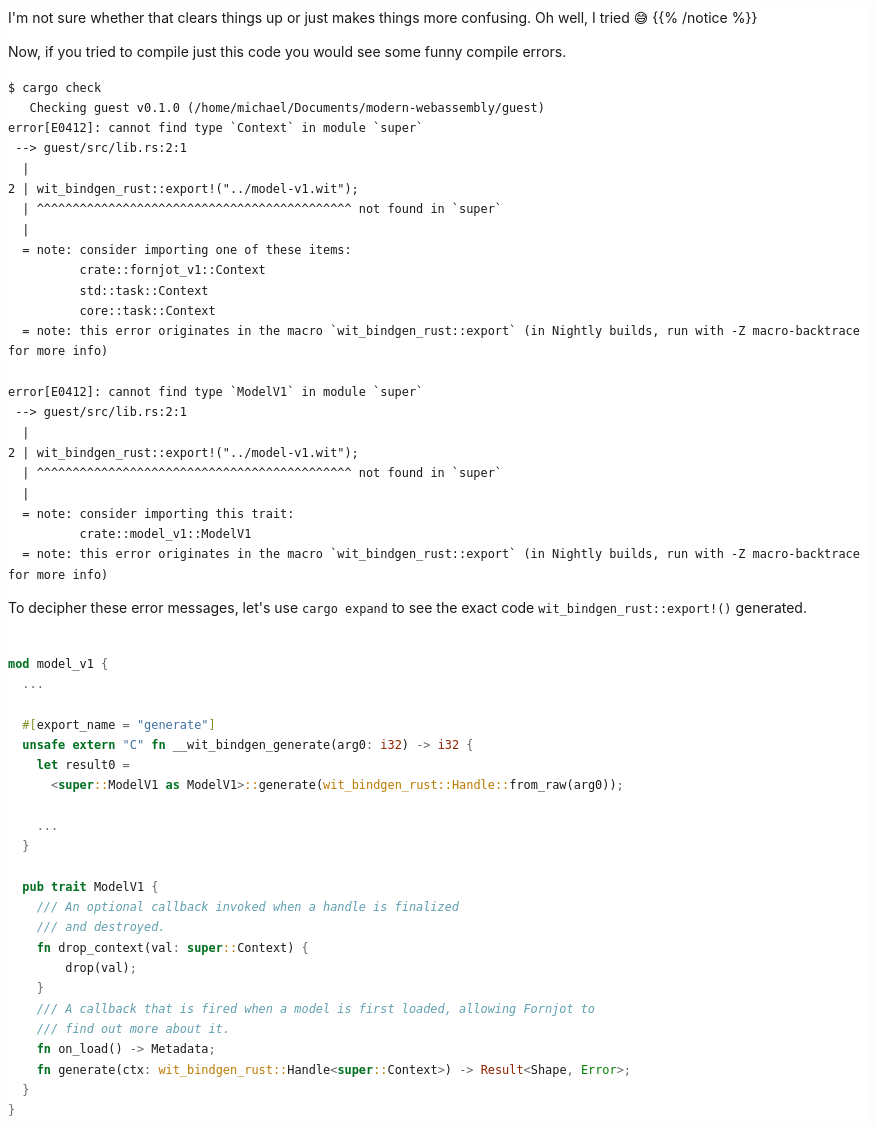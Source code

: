 I'm not sure whether that clears things up or just makes things more confusing.
Oh well, I tried 😅
{{% /notice %}}

Now, if you tried to compile just this code you would see some funny compile
errors.

```console
$ cargo check
   Checking guest v0.1.0 (/home/michael/Documents/modern-webassembly/guest)
error[E0412]: cannot find type `Context` in module `super`
 --> guest/src/lib.rs:2:1
  |
2 | wit_bindgen_rust::export!("../model-v1.wit");
  | ^^^^^^^^^^^^^^^^^^^^^^^^^^^^^^^^^^^^^^^^^^^^ not found in `super`
  |
  = note: consider importing one of these items:
          crate::fornjot_v1::Context
          std::task::Context
          core::task::Context
  = note: this error originates in the macro `wit_bindgen_rust::export` (in Nightly builds, run with -Z macro-backtrace for more info)

error[E0412]: cannot find type `ModelV1` in module `super`
 --> guest/src/lib.rs:2:1
  |
2 | wit_bindgen_rust::export!("../model-v1.wit");
  | ^^^^^^^^^^^^^^^^^^^^^^^^^^^^^^^^^^^^^^^^^^^^ not found in `super`
  |
  = note: consider importing this trait:
          crate::model_v1::ModelV1
  = note: this error originates in the macro `wit_bindgen_rust::export` (in Nightly builds, run with -Z macro-backtrace for more info)
```

To decipher these error messages, let's use `cargo expand` to see the exact
code `wit_bindgen_rust::export!()` generated.

```rs

mod model_v1 {
  ...

  #[export_name = "generate"]
  unsafe extern "C" fn __wit_bindgen_generate(arg0: i32) -> i32 {
    let result0 =
      <super::ModelV1 as ModelV1>::generate(wit_bindgen_rust::Handle::from_raw(arg0));

    ...
  }

  pub trait ModelV1 {
    /// An optional callback invoked when a handle is finalized
    /// and destroyed.
    fn drop_context(val: super::Context) {
        drop(val);
    }
    /// A callback that is fired when a model is first loaded, allowing Fornjot to
    /// find out more about it.
    fn on_load() -> Metadata;
    fn generate(ctx: wit_bindgen_rust::Handle<super::Context>) -> Result<Shape, Error>;
  }
}
```


[repo]: https://github.com/Michael-F-Bryan/modern-webassembly
[issue]: https://github.com/Michael-F-Bryan/adventures.michaelfbryan.com/issues
[wit-proposal]: https://github.com/WebAssembly/interface-types/blob/main/proposals/interface-types/Explainer.md
[record]: https://github.com/bytecodealliance/wit-bindgen/blob/main/WIT.md#item-record-bag-of-named-fields
[^1]: Although if they want to use it as inspiration or copy sample code,
[wasm-1.0]: https://github.com/WebAssembly/spec/releases/tag/wg-1.0
[first-article]: {{< ref "/posts/wasm-as-a-platform-for-abstraction" >}}
[wit-bindgen]: https://github.com/bytecodealliance/wit-bindgen
[wapm]: https://wapm.io/
[wasmer]: https://wasmer.io/
[wasmtime]: https://wasmtime.dev/
[wasmi]: https://github.com/paritytech/wasmi
[awesome]: https://github.com/mbasso/awesome-wasm#non-web-embeddings
[Fornjot]: https://github.com/hannobraun/Fornjot/
[Fornjot-71]: https://github.com/hannobraun/Fornjot/issues/71
[hmr]: https://webpack.js.org/concepts/hot-module-replacement/
[rust-67179]: https://github.com/rust-lang/rust/issues/67179
[wit]: https://github.com/bytecodealliance/wit-bindgen/blob/main/WIT.md
[resource]: https://github.com/bytecodealliance/wit-bindgen/blob/main/WIT.md#item-resource
[use]: https://github.com/bytecodealliance/wit-bindgen/blob/main/WIT.md#item-use
[env-variables]: https://doc.rust-lang.org/cargo/reference/environment-variables.html#environment-variables-cargo-sets-for-crates
[wabt]: https://github.com/WebAssembly/wabt
[careers]: https://hotg.dev/careers
[wasmer-usage]: https://docs.rs/wasmer/latest/wasmer/#usage